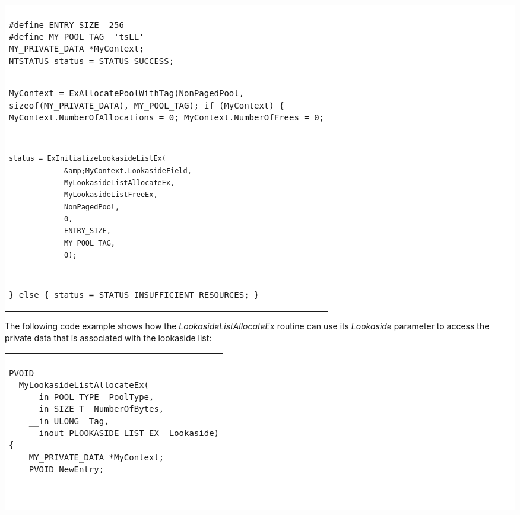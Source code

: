 <div class="code"><span codelanguage=""><table>
<tr>
<th></th>
</tr>
<tr>
<td>
<pre>#define ENTRY_SIZE  256
#define MY_POOL_TAG  'tsLL'	  
MY_PRIVATE_DATA *MyContext;
NTSTATUS status = STATUS_SUCCESS;
 
MyContext = ExAllocatePoolWithTag(NonPagedPool, sizeof(MY_PRIVATE_DATA), MY_POOL_TAG);
if (MyContext)
{
    MyContext.NumberOfAllocations = 0;
    MyContext.NumberOfFrees = 0;

    status = ExInitializeLookasideListEx(
                 &amp;MyContext.LookasideField,
                 MyLookasideListAllocateEx,
                 MyLookasideListFreeEx,
                 NonPagedPool,
                 0,
                 ENTRY_SIZE,
                 MY_POOL_TAG,
                 0);
}
else
{
    status = STATUS_INSUFFICIENT_RESOURCES;
}</pre>
</td>
</tr>
</table></span></div>
The following code example shows how the <i>LookasideListAllocateEx</i> routine can use its <i>Lookaside</i> parameter to access the private data that is associated with the lookaside list:

<div class="code"><span codelanguage=""><table>
<tr>
<th></th>
</tr>
<tr>
<td>
<pre>PVOID
  MyLookasideListAllocateEx(
    __in POOL_TYPE  PoolType,
    __in SIZE_T  NumberOfBytes,
    __in ULONG  Tag,
    __inout PLOOKASIDE_LIST_EX  Lookaside)
{
    MY_PRIVATE_DATA *MyContext;
    PVOID NewEntry;
